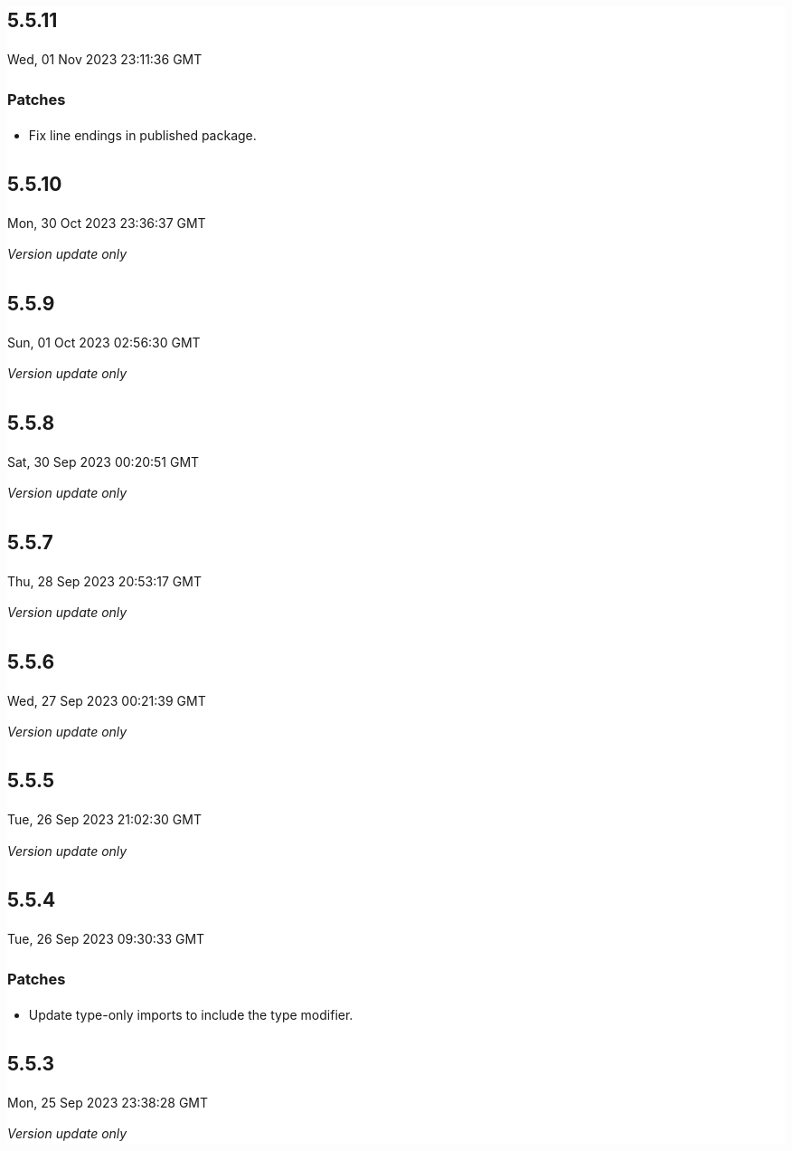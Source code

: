 ## 5.5.11
Wed, 01 Nov 2023 23:11:36 GMT

### Patches

- Fix line endings in published package.

## 5.5.10
Mon, 30 Oct 2023 23:36:37 GMT

_Version update only_

## 5.5.9
Sun, 01 Oct 2023 02:56:30 GMT

_Version update only_

## 5.5.8
Sat, 30 Sep 2023 00:20:51 GMT

_Version update only_

## 5.5.7
Thu, 28 Sep 2023 20:53:17 GMT

_Version update only_

## 5.5.6
Wed, 27 Sep 2023 00:21:39 GMT

_Version update only_

## 5.5.5
Tue, 26 Sep 2023 21:02:30 GMT

_Version update only_

## 5.5.4
Tue, 26 Sep 2023 09:30:33 GMT

### Patches

- Update type-only imports to include the type modifier.

## 5.5.3
Mon, 25 Sep 2023 23:38:28 GMT

_Version update only_
